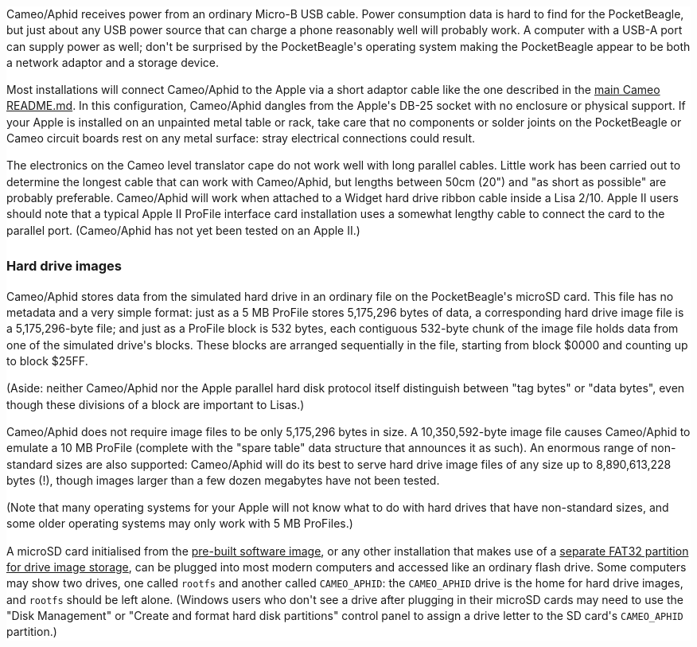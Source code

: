 Cameo/Aphid receives power from an ordinary Micro-B USB cable. Power
consumption data is hard to find for the PocketBeagle, but just about any USB
power source that can charge a phone reasonably well will probably work. A
computer with a USB-A port can supply power as well; don't be surprised by the
PocketBeagle's operating system making the PocketBeagle appear to be both a
network adaptor and a storage device.

Most installations will connect Cameo/Aphid to the Apple via a short adaptor
cable like the one described in the [main Cameo README.md](
../README.md#assembly). In this configuration, Cameo/Aphid dangles from the
Apple's DB-25 socket with no enclosure or physical support. If your Apple is
installed on an unpainted metal table or rack, take care that no components or
solder joints on the PocketBeagle or Cameo circuit boards rest on any metal
surface: stray electrical connections could result.

The electronics on the Cameo level translator cape do not work well with long
parallel cables. Little work has been carried out to determine the longest
cable that can work with Cameo/Aphid, but lengths between 50cm (20") and "as
short as possible" are probably preferable. Cameo/Aphid will work when attached
to a Widget hard drive ribbon cable inside a Lisa 2/10. Apple II users should
note that a typical Apple II ProFile interface card installation uses a
somewhat lengthy cable to connect the card to the parallel port. (Cameo/Aphid
has not yet been tested on an Apple II.)

### Hard drive images

Cameo/Aphid stores data from the simulated hard drive in an ordinary file on
the PocketBeagle's microSD card. This file has no metadata and a very simple
format: just as a 5 MB ProFile stores 5,175,296 bytes of data, a corresponding
hard drive image file is a 5,175,296-byte file; and just as a ProFile block is
532 bytes, each contiguous 532-byte chunk of the image file holds data from one
of the simulated drive's blocks. These blocks are arranged sequentially in the
file, starting from block $0000 and counting up to block $25FF.

(Aside: neither Cameo/Aphid nor the Apple parallel hard disk protocol itself
distinguish between "tag bytes" or "data bytes", even though these divisions of
a block are important to Lisas.)

Cameo/Aphid does not require image files to be only 5,175,296 bytes in size. A
10,350,592-byte image file causes Cameo/Aphid to emulate a 10 MB ProFile
(complete with the "spare table" data structure that announces it as such). An
enormous range of non-standard sizes are also supported: Cameo/Aphid will do
its best to serve hard drive image files of any size up to 8,890,613,228 bytes
(!), though images larger than a few dozen megabytes have not been tested.

(Note that many operating systems for your Apple will not know what to do with
hard drives that have non-standard sizes, and some older operating systems may
only work with 5 MB ProFiles.)

A microSD card initialised from the [pre-built software image](
#software-installation), or any other installation that makes use of a
[separate FAT32 partition for drive image storage](
#4-optional-prepare-a-separate-partition-for-cameoaphid-drive-images), can be
plugged into most modern computers and accessed like an ordinary flash drive.
Some computers may show two drives, one called `rootfs` and another called
`CAMEO_APHID`: the `CAMEO_APHID` drive is the home for hard drive images, and
`rootfs` should be left alone. (Windows users who don't see a drive after
plugging in their microSD cards may need to use the "Disk Management" or
"Create and format hard disk partitions" control panel to assign a drive letter
to the SD card's `CAMEO_APHID` partition.)
